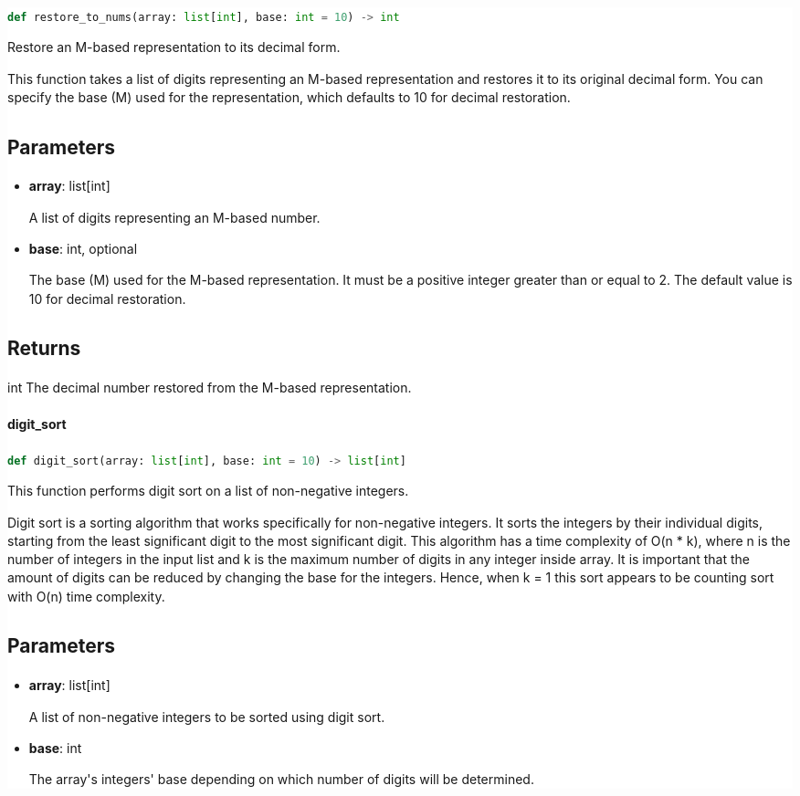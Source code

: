 ```python
def restore_to_nums(array: list[int], base: int = 10) -> int
```

Restore an M-based representation to its decimal form.

This function takes a list of digits representing an M-based
representation and restores it to its original decimal form.
You can specify the base (M) used for the representation,
which defaults to 10 for decimal restoration.

## Parameters
- **array**: list[int]

    A list of digits representing an M-based number.

- **base**: int, optional

    The base (M) used for the M-based representation.
    It must be a positive integer greater than or equal to 2.
    The default value is 10 for decimal restoration.

## Returns

int
    The decimal number restored from the M-based representation.

<a id="python_solutions.digit_sort.digit_sort"></a>

#### digit\_sort

```python
def digit_sort(array: list[int], base: int = 10) -> list[int]
```

This function performs digit sort on a list of non-negative integers.

Digit sort is a sorting algorithm that works specifically for
non-negative integers. It sorts the integers by their individual
digits, starting from the least significant digit to the most
significant digit. This algorithm has a time complexity of O(n * k),
where n is the number of integers in the input list and k is
the maximum number of digits in any integer inside array.
It is important that the amount of digits can be reduced by
changing the base for the integers. Hence, when k = 1 this sort
appears to be counting sort with O(n) time complexity.

## Parameters
- **array**: list[int]

    A list of non-negative integers to be sorted using digit sort.
- **base**: int

    The array's integers' base depending on which number of digits
    will be determined.
